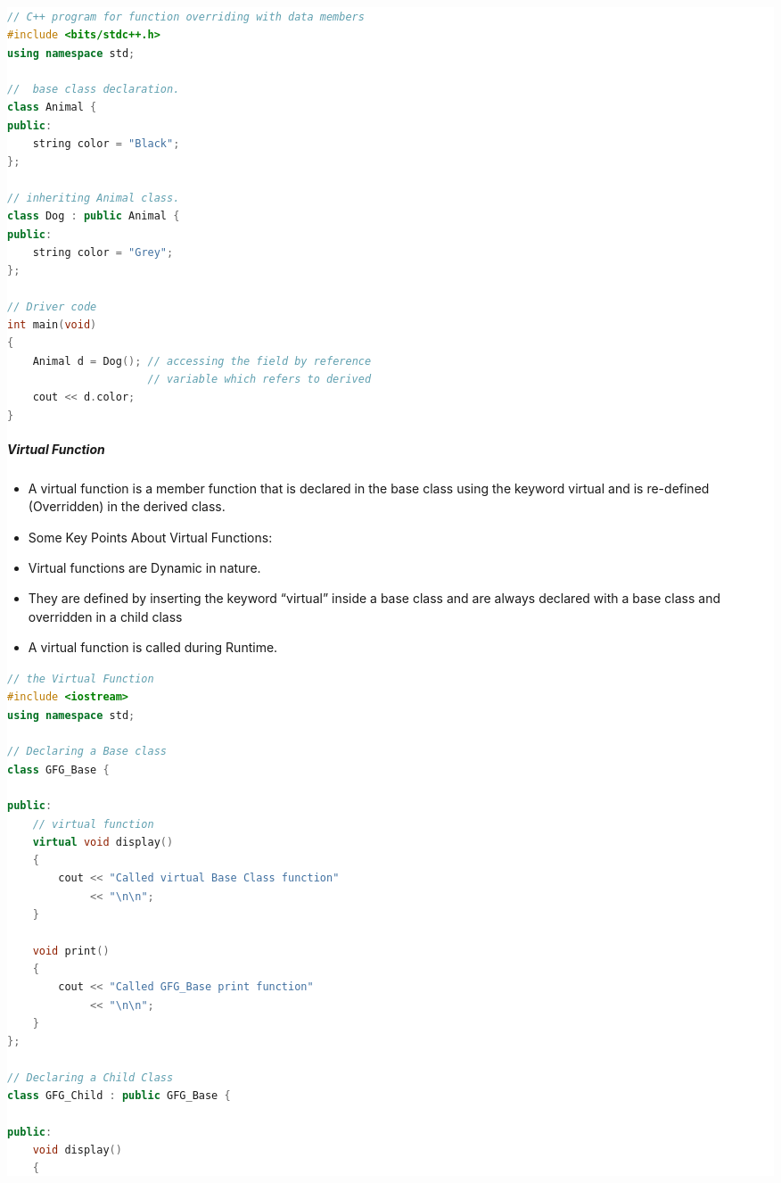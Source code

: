 ```cpp
// C++ program for function overriding with data members
#include <bits/stdc++.h>
using namespace std;

//  base class declaration.
class Animal {
public:
    string color = "Black";
};

// inheriting Animal class.
class Dog : public Animal {
public:
    string color = "Grey";
};

// Driver code
int main(void)
{
    Animal d = Dog(); // accessing the field by reference
                      // variable which refers to derived
    cout << d.color;
}
```

##### Virtual Function

- A virtual function is a member function that is declared in the base class using the keyword virtual and is re-defined (Overridden) in the derived class.

- Some Key Points About Virtual Functions:
- Virtual functions are Dynamic in nature.
- They are defined by inserting the keyword “virtual” inside a base class and are always declared with a base class and overridden in a child class
- A virtual function is called during Runtime.

```cpp
// the Virtual Function
#include <iostream>
using namespace std;

// Declaring a Base class
class GFG_Base {

public:
    // virtual function
    virtual void display()
    {
        cout << "Called virtual Base Class function"
             << "\n\n";
    }

    void print()
    {
        cout << "Called GFG_Base print function"
             << "\n\n";
    }
};

// Declaring a Child Class
class GFG_Child : public GFG_Base {

public:
    void display()
    {
```